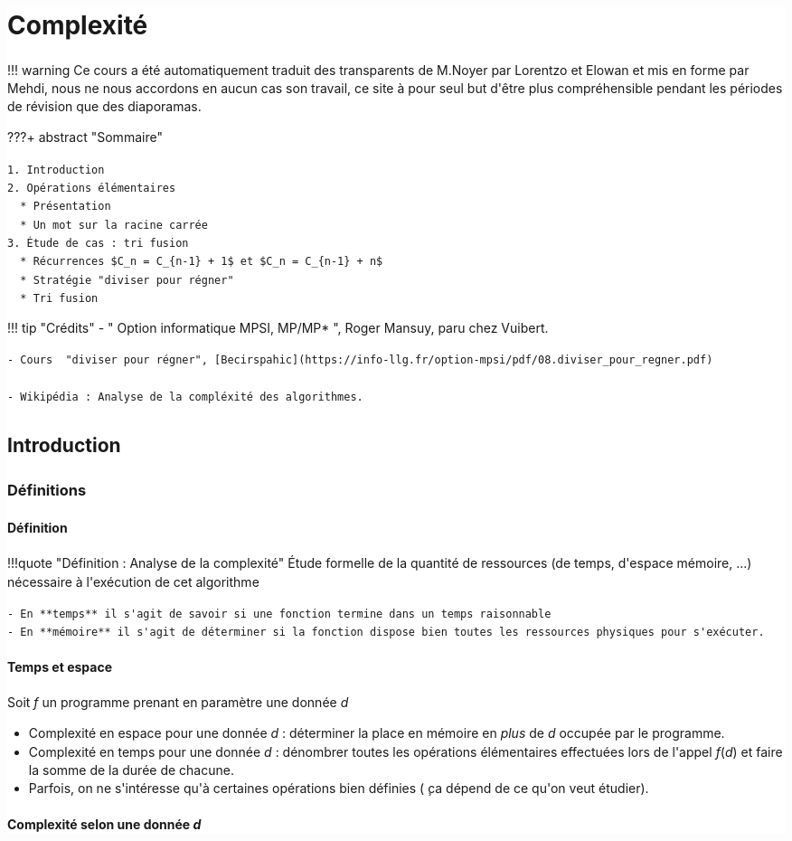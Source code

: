 # Complexité

!!! warning
    Ce cours a été automatiquement traduit des transparents de M.Noyer par Lorentzo et Elowan et mis en forme par Mehdi, nous ne nous accordons en aucun cas son travail, ce site à pour seul but d'être plus compréhensible pendant les périodes de révision que des diaporamas.

???+ abstract "Sommaire"

    1. Introduction
    2. Opérations élémentaires
      * Présentation
      * Un mot sur la racine carrée
    3. Étude de cas : tri fusion
      * Récurrences $C_n = C_{n-1} + 1$ et $C_n = C_{n-1} + n$
      * Stratégie "diviser pour régner"
      * Tri fusion

!!! tip "Crédits"
    - " Option informatique MPSI, MP/MP* ", Roger Mansuy, paru chez Vuibert.

    - Cours  "diviser pour régner", [Becirspahic](https://info-llg.fr/option-mpsi/pdf/08.diviser_pour_regner.pdf)
    
    - Wikipédia : Analyse de la compléxité des algorithmes.

## Introduction

### Définitions

#### Définition

!!!quote "Définition : Analyse de la complexité"
    Étude formelle de la quantité de ressources (de temps, d'espace mémoire, ...) nécessaire à l'exécution de cet algorithme

    - En **temps** il s'agit de savoir si une fonction termine dans un temps raisonnable
    - En **mémoire** il s'agit de déterminer si la fonction dispose bien toutes les ressources physiques pour s'exécuter.

#### Temps et espace

Soit $f$ un programme prenant en paramètre une donnée $d$

- Complexité en espace pour une donnée $d$ : déterminer la place en mémoire en _plus_ de $d$ occupée par le programme.
- Complexité en temps pour une donnée $d$ : dénombrer toutes les
opérations élémentaires effectuées lors de l'appel $f (d )$ et faire la somme de la durée de chacune.
- Parfois, on ne s'intéresse qu'à certaines opérations bien définies ( ̧ca dépend de ce qu'on veut étudier).

#### Complexité selon une donnée $d$
